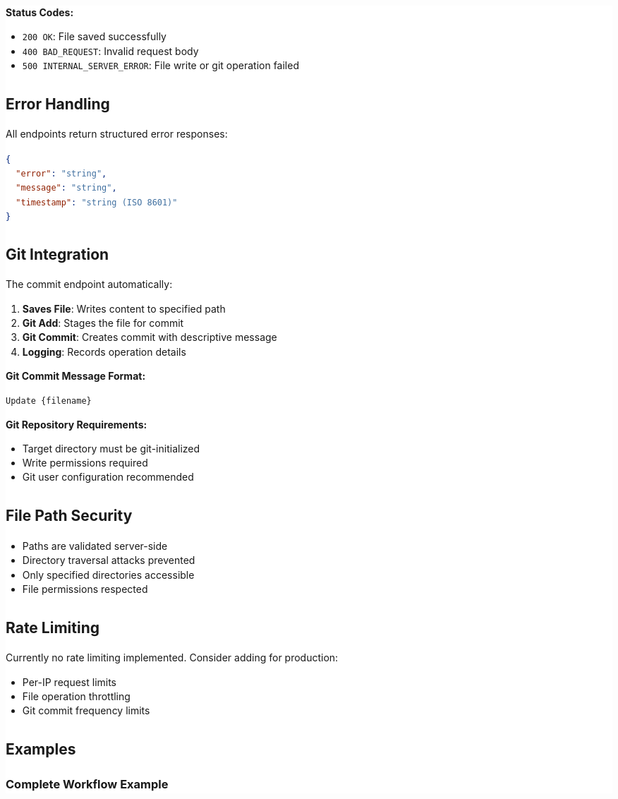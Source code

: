 **Status Codes:**
- `200 OK`: File saved successfully
- `400 BAD_REQUEST`: Invalid request body
- `500 INTERNAL_SERVER_ERROR`: File write or git operation failed

## Error Handling

All endpoints return structured error responses:

```json
{
  "error": "string",
  "message": "string",
  "timestamp": "string (ISO 8601)"
}
```

## Git Integration

The commit endpoint automatically:

1. **Saves File**: Writes content to specified path
2. **Git Add**: Stages the file for commit
3. **Git Commit**: Creates commit with descriptive message
4. **Logging**: Records operation details

**Git Commit Message Format:**
```
Update {filename}
```

**Git Repository Requirements:**
- Target directory must be git-initialized
- Write permissions required
- Git user configuration recommended

## File Path Security

- Paths are validated server-side
- Directory traversal attacks prevented
- Only specified directories accessible
- File permissions respected

## Rate Limiting

Currently no rate limiting implemented. Consider adding for production:
- Per-IP request limits
- File operation throttling
- Git commit frequency limits

## Examples

### Complete Workflow Example
